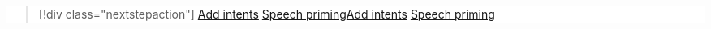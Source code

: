 > [!div class="nextstepaction"]
> <span data-ttu-id="1bf26-209">[Add intents](./luis-how-to-add-intents.md)
> [Speech priming](https://docs.microsoft.com/bot-framework/bot-service-manage-speech-priming)</span><span class="sxs-lookup"><span data-stu-id="1bf26-209">[Add intents](./luis-how-to-add-intents.md)
[Speech priming](https://docs.microsoft.com/bot-framework/bot-service-manage-speech-priming)</span></span>



[Github-BotFramework-Emulator-Download]: https://aka.ms/bot-framework-emulator
[Github-LUIS-Samples]: https://github.com/Microsoft/LUIS-Samples
[Github-LUIS-Samples-cs-hotel-bot]: https://github.com/Microsoft/LUIS-Samples/tree/master/bot-integration-samples/hotel-finder/csharp
[Github-LUIS-Samples-cs-hotel-bot-readme]: https://github.com/Microsoft/LUIS-Samples/blob/master/bot-integration-samples/hotel-finder/csharp/README.md
[BFPortal]: https://dev.botframework.com/
[RegisterInstructions]: https://docs.microsoft.com/bot-framework/portal-register-bot
[BotFramework]: https://docs.microsoft.com/bot-framework/
[VisualStudio]: https://www.visualstudio.com/


